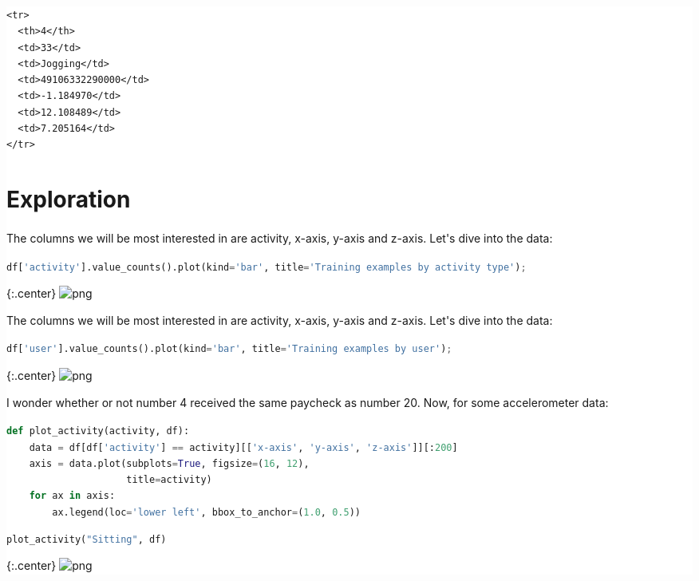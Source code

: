     <tr>
      <th>4</th>
      <td>33</td>
      <td>Jogging</td>
      <td>49106332290000</td>
      <td>-1.184970</td>
      <td>12.108489</td>
      <td>7.205164</td>
    </tr>
  </tbody>
</table>


# Exploration

The columns we will be most interested in are activity, x-axis, y-axis and z-axis. Let's dive into the data:


```python
df['activity'].value_counts().plot(kind='bar', title='Training examples by activity type');
```

{:.center}
![png]({{site.url}}/assets/human_activity_recognition_files/human_activity_recognition_6_0.png)


The columns we will be most interested in are activity, x-axis, y-axis and z-axis. Let's dive into the data:


```python
df['user'].value_counts().plot(kind='bar', title='Training examples by user');
```

{:.center}
![png]({{site.url}}/assets/human_activity_recognition_files/human_activity_recognition_8_0.png)


I wonder whether or not number 4 received the same paycheck as number 20. Now, for some accelerometer data:


```python
def plot_activity(activity, df):
    data = df[df['activity'] == activity][['x-axis', 'y-axis', 'z-axis']][:200]
    axis = data.plot(subplots=True, figsize=(16, 12), 
                     title=activity)
    for ax in axis:
        ax.legend(loc='lower left', bbox_to_anchor=(1.0, 0.5))
```


```python
plot_activity("Sitting", df)
```

{:.center}
![png]({{site.url}}/assets/human_activity_recognition_files/human_activity_recognition_11_0.png)
